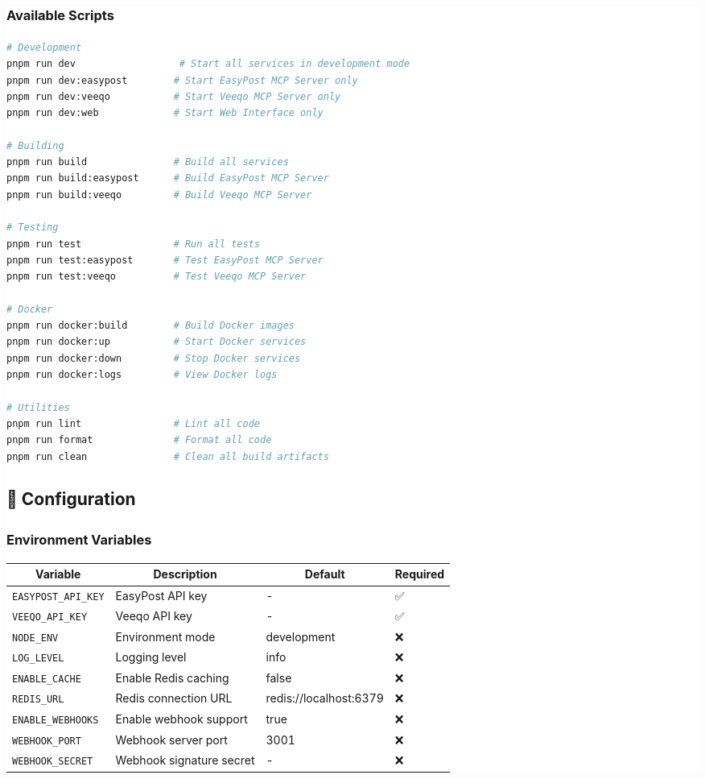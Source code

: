 ### Available Scripts

```bash
# Development
pnpm run dev                  # Start all services in development mode
pnpm run dev:easypost        # Start EasyPost MCP Server only
pnpm run dev:veeqo           # Start Veeqo MCP Server only
pnpm run dev:web             # Start Web Interface only

# Building
pnpm run build               # Build all services
pnpm run build:easypost      # Build EasyPost MCP Server
pnpm run build:veeqo         # Build Veeqo MCP Server

# Testing
pnpm run test                # Run all tests
pnpm run test:easypost       # Test EasyPost MCP Server
pnpm run test:veeqo          # Test Veeqo MCP Server

# Docker
pnpm run docker:build        # Build Docker images
pnpm run docker:up           # Start Docker services
pnpm run docker:down         # Stop Docker services
pnpm run docker:logs         # View Docker logs

# Utilities
pnpm run lint                # Lint all code
pnpm run format              # Format all code
pnpm run clean               # Clean all build artifacts
```

## 🔧 Configuration

### Environment Variables

| Variable | Description | Default | Required |
|----------|-------------|---------|----------|
| `EASYPOST_API_KEY` | EasyPost API key | - | ✅ |
| `VEEQO_API_KEY` | Veeqo API key | - | ✅ |
| `NODE_ENV` | Environment mode | development | ❌ |
| `LOG_LEVEL` | Logging level | info | ❌ |
| `ENABLE_CACHE` | Enable Redis caching | false | ❌ |
| `REDIS_URL` | Redis connection URL | redis://localhost:6379 | ❌ |
| `ENABLE_WEBHOOKS` | Enable webhook support | true | ❌ |
| `WEBHOOK_PORT` | Webhook server port | 3001 | ❌ |
| `WEBHOOK_SECRET` | Webhook signature secret | - | ❌ |

